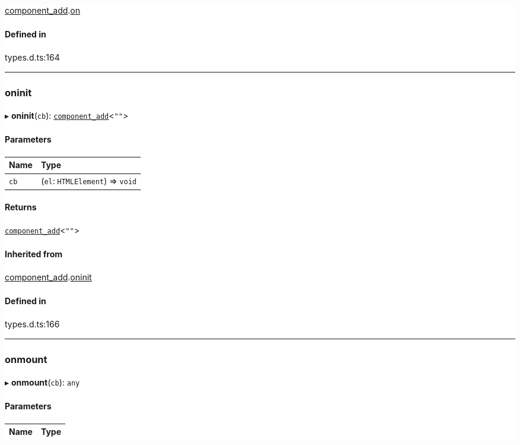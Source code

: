 [component_add](_dom.component_add.md).[on](_dom.component_add.md#on)

#### Defined in

types.d.ts:164

___

### oninit

▸ **oninit**(`cb`): [`component_add`](_dom.component_add.md)<``""``\>

#### Parameters

| Name | Type |
| :------ | :------ |
| `cb` | (`el`: `HTMLElement`) => `void` |

#### Returns

[`component_add`](_dom.component_add.md)<``""``\>

#### Inherited from

[component_add](_dom.component_add.md).[oninit](_dom.component_add.md#oninit)

#### Defined in

types.d.ts:166

___

### onmount

▸ **onmount**(`cb`): `any`

#### Parameters

| Name | Type |
| :------ | :------ |